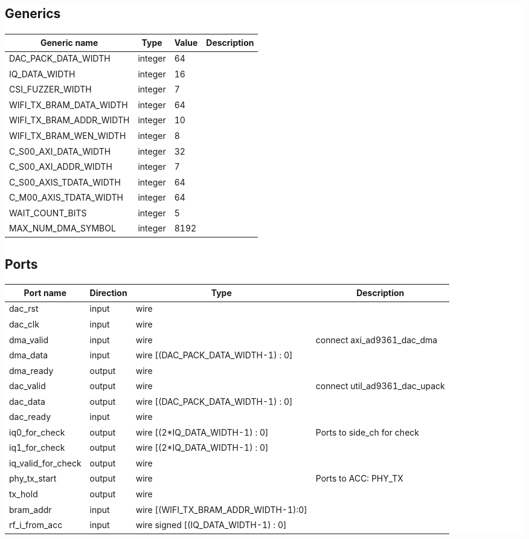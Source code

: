 ## Generics

| Generic name            | Type    | Value | Description |
| ----------------------- | ------- | ----- | ----------- |
| DAC_PACK_DATA_WIDTH     | integer | 64    |             |
| IQ_DATA_WIDTH           | integer | 16    |             |
| CSI_FUZZER_WIDTH        | integer | 7     |             |
| WIFI_TX_BRAM_DATA_WIDTH | integer | 64    |             |
| WIFI_TX_BRAM_ADDR_WIDTH | integer | 10    |             |
| WIFI_TX_BRAM_WEN_WIDTH  | integer | 8     |             |
| C_S00_AXI_DATA_WIDTH    | integer | 32    |             |
| C_S00_AXI_ADDR_WIDTH    | integer | 7     |             |
| C_S00_AXIS_TDATA_WIDTH  | integer | 64    |             |
| C_M00_AXIS_TDATA_WIDTH  | integer | 64    |             |
| WAIT_COUNT_BITS         | integer | 5     |             |
| MAX_NUM_DMA_SYMBOL      | integer | 8192  |             |
## Ports

| Port name                | Direction | Type                                    | Description                                                                                                                                                                                                      |
| ------------------------ | --------- | --------------------------------------- | ---------------------------------------------------------------------------------------------------------------------------------------------------------------------------------------------------------------- |
| dac_rst                  | input     | wire                                    |                                                                                                                                                                                                                  |
| dac_clk                  | input     | wire                                    |                                                                                                                                                                                                                  |
| dma_valid                | input     | wire                                    |  connect axi_ad9361_dac_dma                                                                                                                                                                                      |
| dma_data                 | input     | wire [(DAC_PACK_DATA_WIDTH-1) : 0]      |                                                                                                                                                                                                                  |
| dma_ready                | output    | wire                                    |                                                                                                                                                                                                                  |
| dac_valid                | output    | wire                                    |  connect util_ad9361_dac_upack                                                                                                                                                                                   |
| dac_data                 | output    | wire [(DAC_PACK_DATA_WIDTH-1) : 0]      |                                                                                                                                                                                                                  |
| dac_ready                | input     | wire                                    |                                                                                                                                                                                                                  |
| iq0_for_check            | output    | wire [(2*IQ_DATA_WIDTH-1) : 0]          |  Ports to side_ch for check                                                                                                                                                                                      |
| iq1_for_check            | output    | wire [(2*IQ_DATA_WIDTH-1) : 0]          |                                                                                                                                                                                                                  |
| iq_valid_for_check       | output    | wire                                    |                                                                                                                                                                                                                  |
| phy_tx_start             | output    | wire                                    |  Ports to ACC: PHY_TX                                                                                                                                                                                            |
| tx_hold                  | output    | wire                                    |                                                                                                                                                                                                                  |
| bram_addr                | input     | wire  [(WIFI_TX_BRAM_ADDR_WIDTH-1):0]   |                                                                                                                                                                                                                  |
| rf_i_from_acc            | input     | wire signed [(IQ_DATA_WIDTH-1) : 0]     |                                                                                                                                                                                                                  |